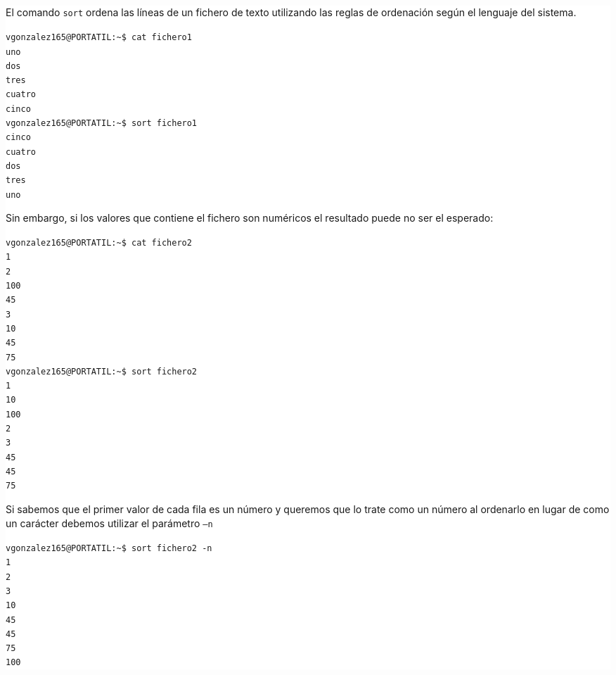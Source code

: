 El comando `sort` ordena las líneas de un fichero de texto utilizando las reglas de ordenación según el lenguaje del sistema.

```
vgonzalez165@PORTATIL:~$ cat fichero1
uno
dos
tres
cuatro
cinco
vgonzalez165@PORTATIL:~$ sort fichero1
cinco
cuatro
dos
tres
uno
```

Sin embargo, si los valores que contiene el fichero son numéricos el resultado puede no ser el esperado:

```
vgonzalez165@PORTATIL:~$ cat fichero2
1
2
100
45
3
10
45
75
vgonzalez165@PORTATIL:~$ sort fichero2
1
10
100
2
3
45
45
75
```

Si sabemos que el primer valor de cada fila es un número y queremos que lo trate como un número al ordenarlo en lugar de como un carácter debemos utilizar el parámetro `–n`

```
vgonzalez165@PORTATIL:~$ sort fichero2 -n
1
2
3
10
45
45
75
100
```
